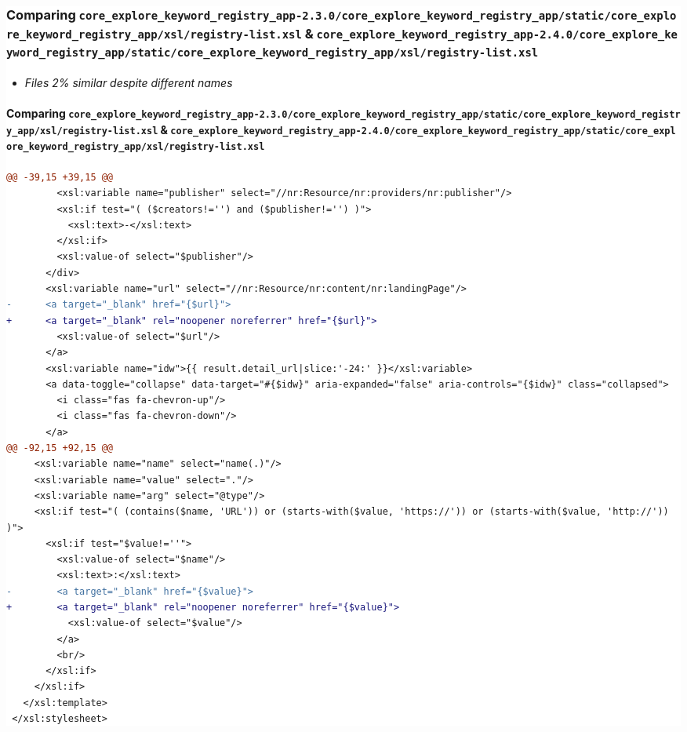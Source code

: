 ### Comparing `core_explore_keyword_registry_app-2.3.0/core_explore_keyword_registry_app/static/core_explore_keyword_registry_app/xsl/registry-list.xsl` & `core_explore_keyword_registry_app-2.4.0/core_explore_keyword_registry_app/static/core_explore_keyword_registry_app/xsl/registry-list.xsl`

 * *Files 2% similar despite different names*

#### Comparing `core_explore_keyword_registry_app-2.3.0/core_explore_keyword_registry_app/static/core_explore_keyword_registry_app/xsl/registry-list.xsl` & `core_explore_keyword_registry_app-2.4.0/core_explore_keyword_registry_app/static/core_explore_keyword_registry_app/xsl/registry-list.xsl`

```diff
@@ -39,15 +39,15 @@
         <xsl:variable name="publisher" select="//nr:Resource/nr:providers/nr:publisher"/>
         <xsl:if test="( ($creators!='') and ($publisher!='') )">
           <xsl:text>-</xsl:text>
         </xsl:if>
         <xsl:value-of select="$publisher"/>
       </div>
       <xsl:variable name="url" select="//nr:Resource/nr:content/nr:landingPage"/>
-      <a target="_blank" href="{$url}">
+      <a target="_blank" rel="noopener noreferrer" href="{$url}">
         <xsl:value-of select="$url"/>
       </a>
       <xsl:variable name="idw">{{ result.detail_url|slice:'-24:' }}</xsl:variable>
       <a data-toggle="collapse" data-target="#{$idw}" aria-expanded="false" aria-controls="{$idw}" class="collapsed">
         <i class="fas fa-chevron-up"/>
         <i class="fas fa-chevron-down"/>
       </a>
@@ -92,15 +92,15 @@
     <xsl:variable name="name" select="name(.)"/>
     <xsl:variable name="value" select="."/>
     <xsl:variable name="arg" select="@type"/>
     <xsl:if test="( (contains($name, 'URL')) or (starts-with($value, 'https://')) or (starts-with($value, 'http://')) )">
       <xsl:if test="$value!=''">
         <xsl:value-of select="$name"/>
         <xsl:text>:</xsl:text>
-        <a target="_blank" href="{$value}">
+        <a target="_blank" rel="noopener noreferrer" href="{$value}">
           <xsl:value-of select="$value"/>
         </a>
         <br/>
       </xsl:if>
     </xsl:if>
   </xsl:template>
 </xsl:stylesheet>
```
